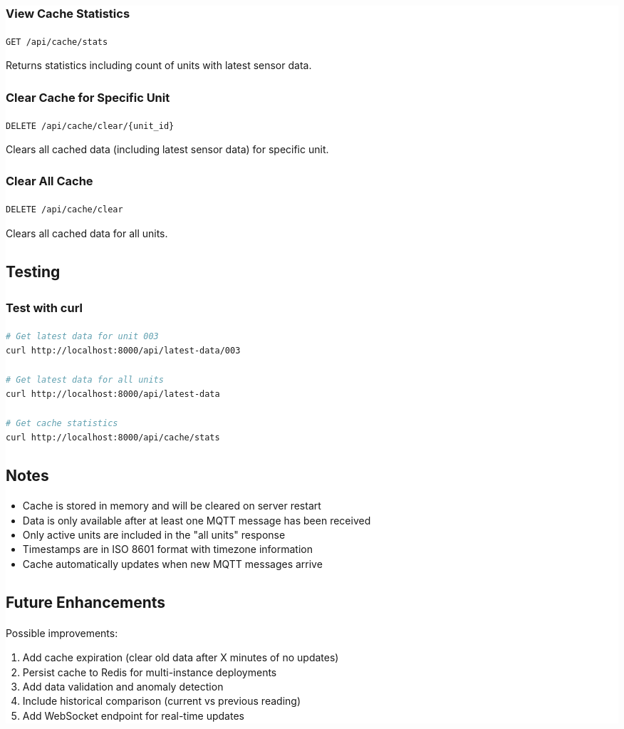 ### View Cache Statistics
```
GET /api/cache/stats
```

Returns statistics including count of units with latest sensor data.

### Clear Cache for Specific Unit
```
DELETE /api/cache/clear/{unit_id}
```

Clears all cached data (including latest sensor data) for specific unit.

### Clear All Cache
```
DELETE /api/cache/clear
```

Clears all cached data for all units.

## Testing

### Test with curl

```bash
# Get latest data for unit 003
curl http://localhost:8000/api/latest-data/003

# Get latest data for all units
curl http://localhost:8000/api/latest-data

# Get cache statistics
curl http://localhost:8000/api/cache/stats
```

## Notes

- Cache is stored in memory and will be cleared on server restart
- Data is only available after at least one MQTT message has been received
- Only active units are included in the "all units" response
- Timestamps are in ISO 8601 format with timezone information
- Cache automatically updates when new MQTT messages arrive

## Future Enhancements

Possible improvements:
1. Add cache expiration (clear old data after X minutes of no updates)
2. Persist cache to Redis for multi-instance deployments
3. Add data validation and anomaly detection
4. Include historical comparison (current vs previous reading)
5. Add WebSocket endpoint for real-time updates
